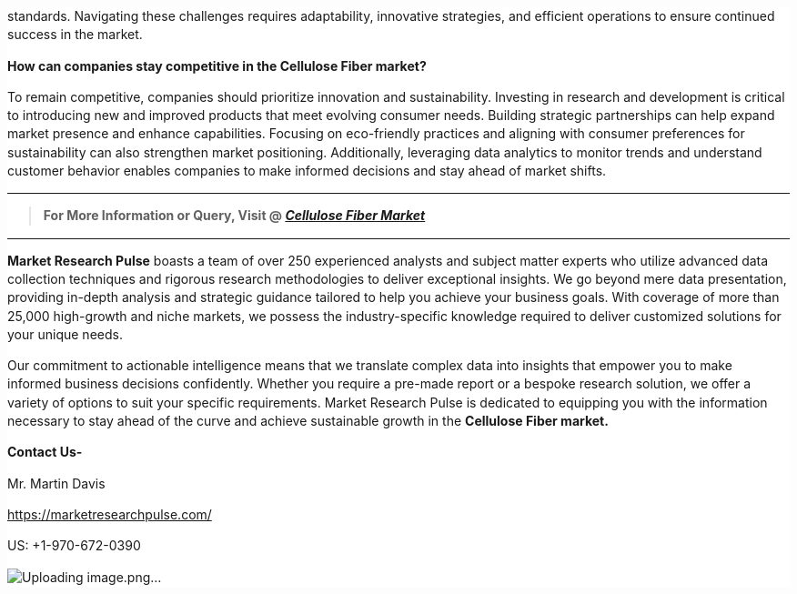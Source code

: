 standards. Navigating these challenges requires adaptability, innovative strategies, and efficient operations to ensure continued success in the market.</p><p><strong>How can companies stay competitive in the Cellulose Fiber market?</strong></p><p>To remain competitive, companies should prioritize innovation and sustainability. Investing in research and development is critical to introducing new and improved products that meet evolving consumer needs. Building strategic partnerships can help expand market presence and enhance capabilities. Focusing on eco-friendly practices and aligning with consumer preferences for sustainability can also strengthen market positioning. Additionally, leveraging data analytics to monitor trends and understand customer behavior enables companies to make informed decisions and stay ahead of market shifts.</p><hr /><blockquote><p><strong>For More Information or Query, Visit @&nbsp;<em><a href="https://marketresearchpulse.com/report/95674/cellulose-fiber-market?utm_source=Linkedin&utm_medium=0116">Cellulose Fiber Market</a></em></strong></p></blockquote><hr /><p><strong>Market Research Pulse</strong> boasts a team of over 250 experienced analysts and subject matter experts who utilize advanced data collection techniques and rigorous research methodologies to deliver exceptional insights. We go beyond mere data presentation, providing in-depth analysis and strategic guidance tailored to help you achieve your business goals. With coverage of more than 25,000 high-growth and niche markets, we possess the industry-specific knowledge required to deliver customized solutions for your unique needs.</p><p>Our commitment to actionable intelligence means that we translate complex data into insights that empower you to make informed business decisions confidently. Whether you require a pre-made report or a bespoke research solution, we offer a variety of options to suit your specific requirements. Market Research Pulse is dedicated to equipping you with the information necessary to stay ahead of the curve and achieve sustainable growth in the <strong>Cellulose Fiber market.</strong></p><p><strong>Contact Us-</strong></p><p>Mr. Martin Davis</p><p>https://marketresearchpulse.com/</p><p>US: +1-970-672-0390</p>
![Uploading image.png…]()
